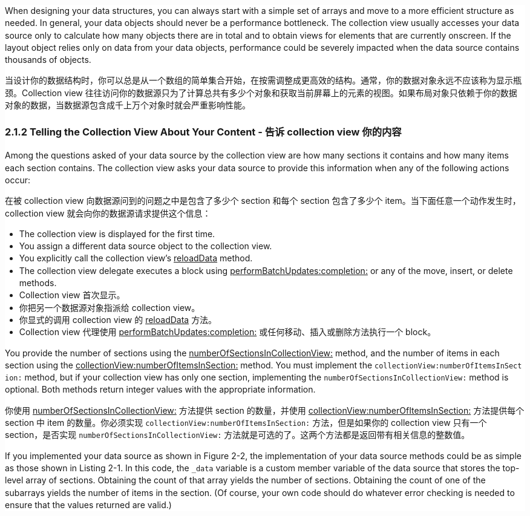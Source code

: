 When designing your data structures, you can always start with a simple set of arrays and move to a more efficient structure as needed. In general, your data objects should never be a performance bottleneck. The collection view usually accesses your data source only to calculate how many objects there are in total and to obtain views for elements that are currently onscreen. If the layout object relies only on data from your data objects, performance could be severely impacted when the data source contains thousands of objects.

当设计你的数据结构时，你可以总是从一个数组的简单集合开始，在按需调整成更高效的结构。通常，你的数据对象永远不应该称为显示瓶颈。Collection view 往往访问你的数据源只为了计算总共有多少个对象和获取当前屏幕上的元素的视图。如果布局对象只依赖于你的数据对象的数据，当数据源包含成千上万个对象时就会严重影响性能。

### 2.1.2 Telling the Collection View About Your Content - 告诉 collection view 你的内容

Among the questions asked of your data source by the collection view are how many sections it contains and how many items each section contains. The collection view asks your data source to provide this information when any of the following actions occur:

在被 collection view 向数据源问到的问题之中是包含了多少个 section 和每个 section 包含了多少个 item。当下面任意一个动作发生时，collection view 就会向你的数据源请求提供这个信息：

- The collection view is displayed for the first time.
- You assign a different data source object to the collection view.
- You explicitly call the collection view’s [reloadData](https://developer.apple.com/documentation/uikit/uicollectionview/1618078-reloaddata) method.
- The collection view delegate executes a block using [performBatchUpdates:completion:](https://developer.apple.com/documentation/uikit/uicollectionview/1618045-performbatchupdates) or any of the move, insert, or delete methods.
- Collection view 首次显示。
- 你把另一个数据源对象指派给 collection view。
- 你显式的调用 collection view 的 [reloadData](https://developer.apple.com/documentation/uikit/uicollectionview/1618078-reloaddata) 方法。
- Collection view 代理使用 [performBatchUpdates:completion:](https://developer.apple.com/documentation/uikit/uicollectionview/1618045-performbatchupdates) 或任何移动、插入或删除方法执行一个 block。

You provide the number of sections using the [numberOfSectionsInCollectionView:](https://developer.apple.com/documentation/uikit/uicollectionviewdatasource/1618023-numberofsectionsincollectionview) method, and the number of items in each section using the [collectionView:numberOfItemsInSection:](https://developer.apple.com/documentation/uikit/uicollectionviewdatasource/1618058-collectionview) method. You must implement the `collectionView:numberOfItemsInSection:` method, but if your collection view has only one section, implementing the `numberOfSectionsInCollectionView:` method is optional. Both methods return integer values with the appropriate information.

你使用 [numberOfSectionsInCollectionView:](https://developer.apple.com/documentation/uikit/uicollectionviewdatasource/1618023-numberofsectionsincollectionview) 方法提供 section 的数量，并使用 [collectionView:numberOfItemsInSection:](https://developer.apple.com/documentation/uikit/uicollectionviewdatasource/1618058-collectionview) 方法提供每个 section 中 item 的数量。你必须实现 `collectionView:numberOfItemsInSection:` 方法，但是如果你的 collection view 只有一个 section，是否实现 `numberOfSectionsInCollectionView:` 方法就是可选的了。这两个方法都是返回带有相关信息的整数值。

If you implemented your data source as shown in Figure 2-2, the implementation of your data source methods could be as simple as those shown in Listing 2-1. In this code, the `_data` variable is a custom member variable of the data source that stores the top-level array of sections. Obtaining the count of that array yields the number of sections. Obtaining the count of one of the subarrays yields the number of items in the section. (Of course, your own code should do whatever error checking is needed to ensure that the values returned are valid.)
